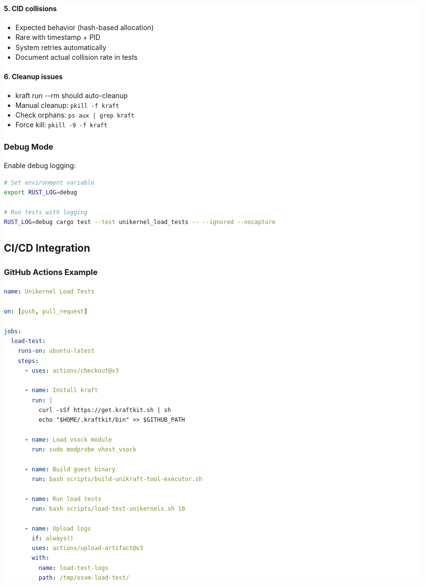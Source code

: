 #### 5. CID collisions
- Expected behavior (hash-based allocation)
- Rare with timestamp + PID
- System retries automatically
- Document actual collision rate in tests

#### 6. Cleanup issues
- kraft run --rm should auto-cleanup
- Manual cleanup: `pkill -f kraft`
- Check orphans: `ps aux | grep kraft`
- Force kill: `pkill -9 -f kraft`

### Debug Mode

Enable debug logging:
```bash
# Set environment variable
export RUST_LOG=debug

# Run tests with logging
RUST_LOG=debug cargo test --test unikernel_load_tests -- --ignored --nocapture
```

## CI/CD Integration

### GitHub Actions Example

```yaml
name: Unikernel Load Tests

on: [push, pull_request]

jobs:
  load-test:
    runs-on: ubuntu-latest
    steps:
      - uses: actions/checkout@v3
      
      - name: Install kraft
        run: |
          curl -sSf https://get.kraftkit.sh | sh
          echo "$HOME/.kraftkit/bin" >> $GITHUB_PATH
      
      - name: Load vsock module
        run: sudo modprobe vhost_vsock
      
      - name: Build guest binary
        run: bash scripts/build-unikraft-tool-executor.sh
      
      - name: Run load tests
        run: bash scripts/load-test-unikernels.sh 10
      
      - name: Upload logs
        if: always()
        uses: actions/upload-artifact@v3
        with:
          name: load-test-logs
          path: /tmp/osvm-load-test/
```
